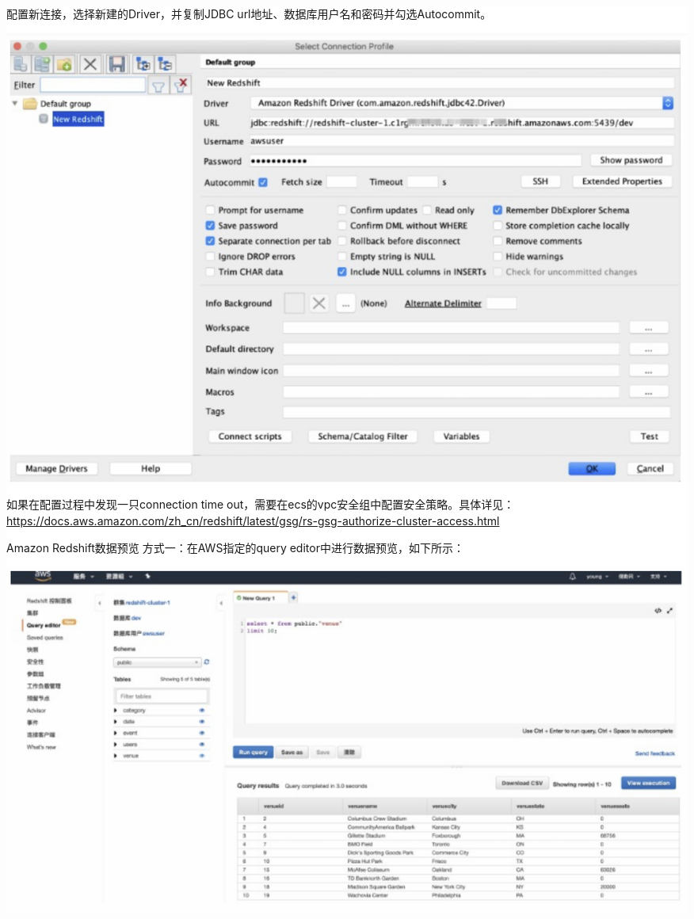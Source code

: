 配置新连接，选择新建的Driver，并复制JDBC url地址、数据库用户名和密码并勾选Autocommit。
<div style="text-align:center" align="center">
<img src="/images/Amazon Redshift数据迁移到MaxCompute3.png" align="center" />
</div>

如果在配置过程中发现一只connection time out，需要在ecs的vpc安全组中配置安全策略。具体详见：https://docs.aws.amazon.com/zh_cn/redshift/latest/gsg/rs-gsg-authorize-cluster-access.html


Amazon Redshift数据预览
方式一：在AWS指定的query editor中进行数据预览，如下所示：

<div style="text-align:center" align="center">
<img src="/images/Amazon Redshift数据迁移到MaxCompute4.png" align="center" />